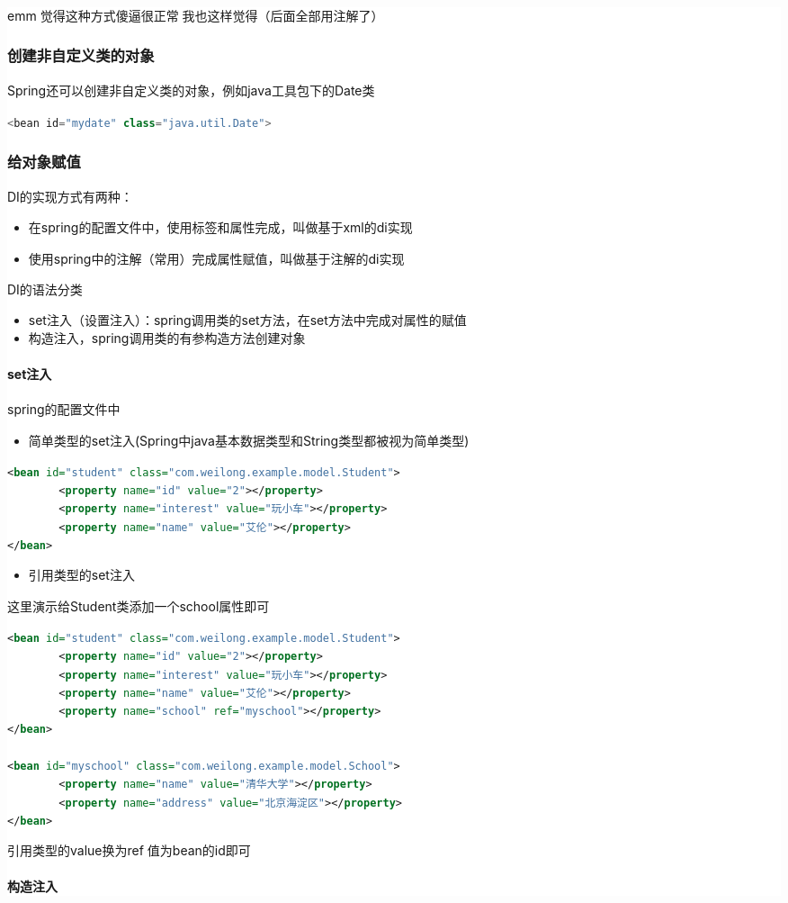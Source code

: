 emm 觉得这种方式傻逼很正常  我也这样觉得（后面全部用注解了）

### 创建非自定义类的对象

Spring还可以创建非自定义类的对象，例如java工具包下的Date类

```java
<bean id="mydate" class="java.util.Date">
```

### 给对象赋值

DI的实现方式有两种：

* 在spring的配置文件中，使用标签和属性完成，叫做基于xml的di实现

* 使用spring中的注解（常用）完成属性赋值，叫做基于注解的di实现


DI的语法分类

* set注入（设置注入）：spring调用类的set方法，在set方法中完成对属性的赋值
* 构造注入，spring调用类的有参构造方法创建对象

#### set注入

spring的配置文件中

* 简单类型的set注入(Spring中java基本数据类型和String类型都被视为简单类型)

```xml
<bean id="student" class="com.weilong.example.model.Student">
        <property name="id" value="2"></property>
        <property name="interest" value="玩小车"></property>
        <property name="name" value="艾伦"></property>
</bean>
```

* 引用类型的set注入

这里演示给Student类添加一个school属性即可

```xml
<bean id="student" class="com.weilong.example.model.Student">
        <property name="id" value="2"></property>
        <property name="interest" value="玩小车"></property>
        <property name="name" value="艾伦"></property>
        <property name="school" ref="myschool"></property>
</bean>
    
<bean id="myschool" class="com.weilong.example.model.School">
        <property name="name" value="清华大学"></property>
        <property name="address" value="北京海淀区"></property>
</bean>
```

引用类型的value换为ref 值为bean的id即可

#### 构造注入
